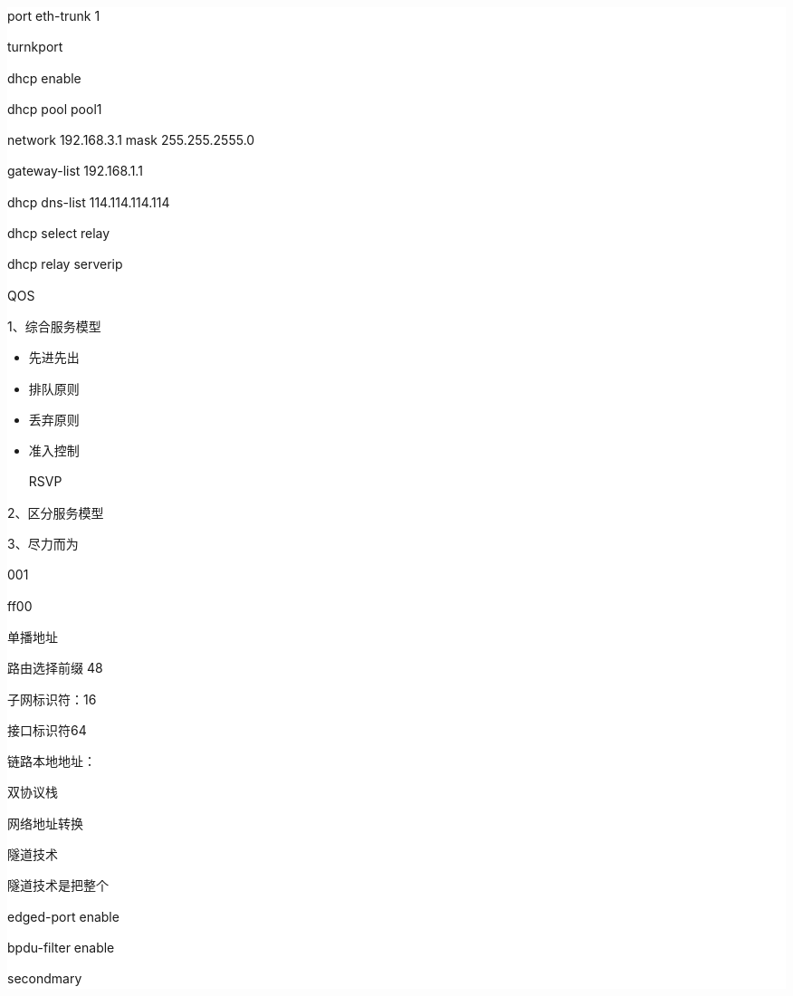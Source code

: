 port eth-trunk 1

turnkport 

dhcp enable

dhcp pool pool1

network 192.168.3.1 mask 255.255.2555.0

 gateway-list 192.168.1.1

dhcp dns-list 114.114.114.114

dhcp select relay

dhcp relay serverip 



QOS

1、综合服务模型

* 先进先出

* 排队原则

* 丢弃原则

* 准入控制

  RSVP

2、区分服务模型

3、尽力而为

001

ff00



单播地址

路由选择前缀 48

子网标识符：16

接口标识符64

链路本地地址：

双协议栈

网络地址转换

隧道技术

隧道技术是把整个

edged-port enable

bpdu-filter enable

secondmary
